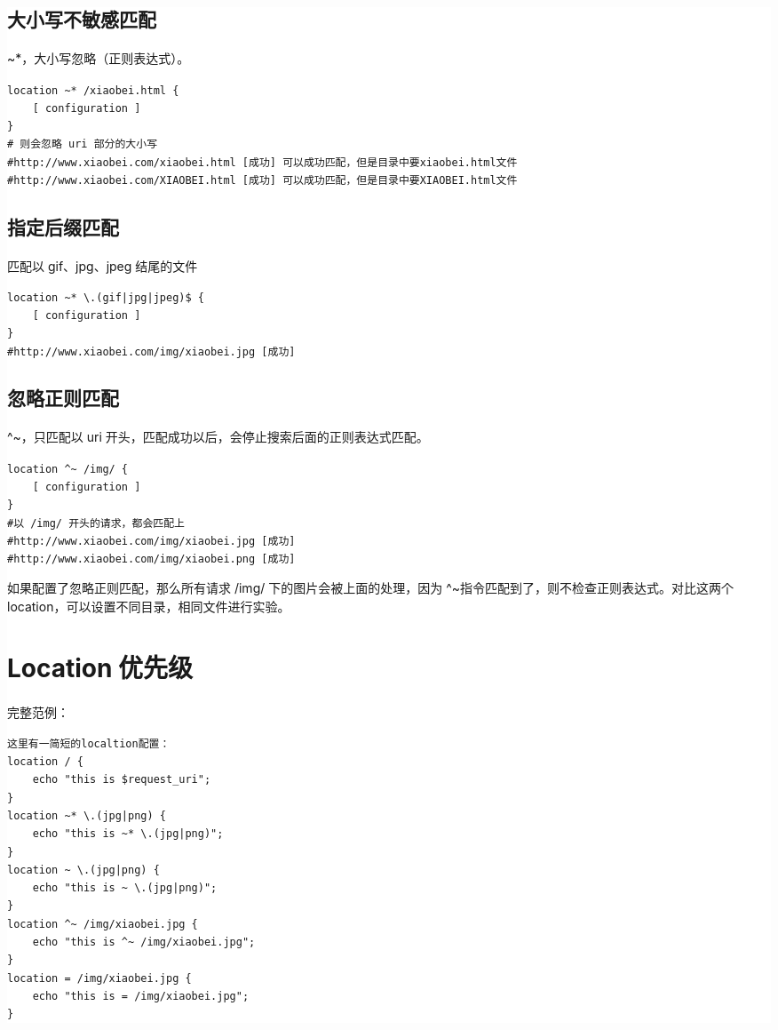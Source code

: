 ## 大小写不敏感匹配

~\*，大小写忽略（正则表达式）。

```shell
location ~* /xiaobei.html {
    [ configuration ]
}
# 则会忽略 uri 部分的大小写
#http://www.xiaobei.com/xiaobei.html [成功] 可以成功匹配，但是目录中要xiaobei.html文件
#http://www.xiaobei.com/XIAOBEI.html [成功] 可以成功匹配，但是目录中要XIAOBEI.html文件
```

## 指定后缀匹配

匹配以 gif、jpg、jpeg 结尾的文件

```shell
location ~* \.(gif|jpg|jpeg)$ {
    [ configuration ]
}
#http://www.xiaobei.com/img/xiaobei.jpg [成功]
```

## 忽略正则匹配

^~，只匹配以 uri 开头，匹配成功以后，会停止搜索后面的正则表达式匹配。

```shell
location ^~ /img/ {
    [ configuration ]
}
#以 /img/ 开头的请求，都会匹配上
#http://www.xiaobei.com/img/xiaobei.jpg [成功]
#http://www.xiaobei.com/img/xiaobei.png [成功]
```

如果配置了忽略正则匹配，那么所有请求 /img/ 下的图片会被上面的处理，因为 ^~指令匹配到了，则不检查正则表达式。对比这两个 location，可以设置不同目录，相同文件进行实验。

# Location 优先级

完整范例：

```shell
这里有一简短的localtion配置：
location / {
    echo "this is $request_uri";
}
location ~* \.(jpg|png) {
    echo "this is ~* \.(jpg|png)";
}
location ~ \.(jpg|png) {
    echo "this is ~ \.(jpg|png)";
}
location ^~ /img/xiaobei.jpg {
    echo "this is ^~ /img/xiaobei.jpg";
}
location = /img/xiaobei.jpg {
    echo "this is = /img/xiaobei.jpg";
}

```
